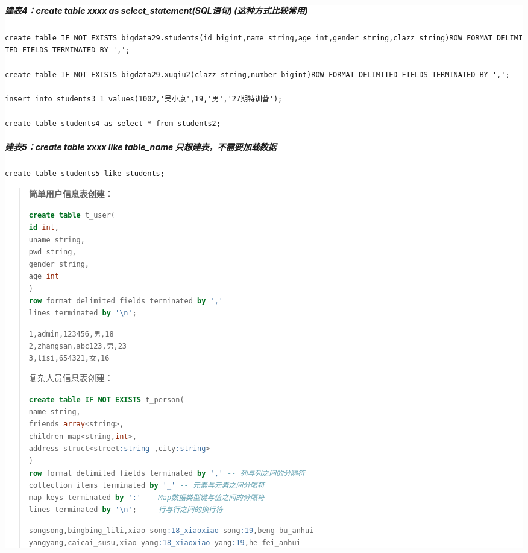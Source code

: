 ##### 建表4：create table xxxx as select_statement(SQL语句) (这种方式比较常用)

```
create table IF NOT EXISTS bigdata29.students(id bigint,name string,age int,gender string,clazz string)ROW FORMAT DELIMITED FIELDS TERMINATED BY ',';

create table IF NOT EXISTS bigdata29.xuqiu2(clazz string,number bigint)ROW FORMAT DELIMITED FIELDS TERMINATED BY ',';

insert into students3_1 values(1002,'吴小康',19,'男','27期特训营');

create table students4 as select * from students2;
```

##### 建表5：create table xxxx like table_name  只想建表，不需要加载数据

```
create table students5 like students;
```

> **简单用户信息表创建：**
>
> ```sql
> create table t_user(
> id int,
> uname string,
> pwd string,
> gender string,
> age int
> )
> row format delimited fields terminated by ','
> lines terminated by '\n';
> ```
>
> ```
> 1,admin,123456,男,18
> 2,zhangsan,abc123,男,23
> 3,lisi,654321,女,16
> ```
>
> 
>
> 复杂人员信息表创建：
>
> ```sql
> create table IF NOT EXISTS t_person(
> name string,
> friends array<string>,
> children map<string,int>,
> address struct<street:string ,city:string>
> )
> row format delimited fields terminated by ',' -- 列与列之间的分隔符
> collection items terminated by '_' -- 元素与元素之间分隔符
> map keys terminated by ':' -- Map数据类型键与值之间的分隔符
> lines terminated by '\n';  -- 行与行之间的换行符
> ```
>
> ```sql
> songsong,bingbing_lili,xiao song:18_xiaoxiao song:19,beng bu_anhui
> yangyang,caicai_susu,xiao yang:18_xiaoxiao yang:19,he fei_anhui
> ```
